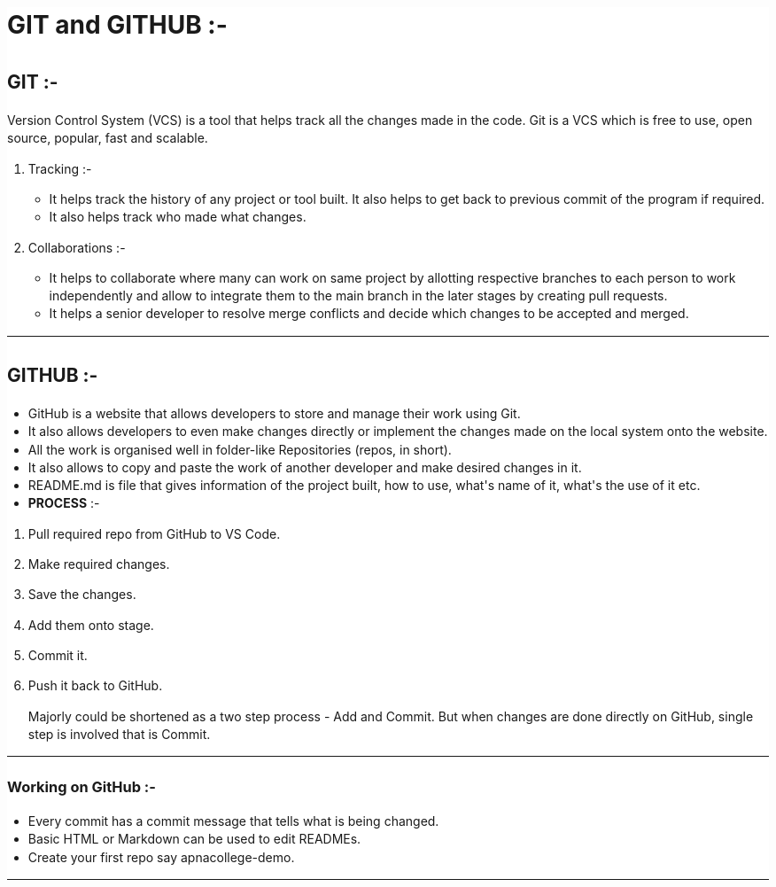 # GIT and GITHUB :-

## GIT :-

Version Control System (VCS) is a tool that helps track all the changes made in the code. Git is a VCS which is free to use, open source, popular, fast and scalable.  

1. Tracking :-  
   * It helps track the history of any project or tool built. It also helps to get back to previous commit of the program if required.
   * It also helps track who made what changes.
  
2. Collaborations :-  
   * It helps to collaborate where many can work on same project by allotting respective branches to each person to work independently and allow to integrate them to the main branch in the later stages by creating pull requests.
   * It helps a senior developer to resolve merge conflicts and decide which changes to be accepted and merged.

---

## GITHUB :-

* GitHub is a website that allows developers to store and manage their work using Git.  
* It also allows developers to even make changes directly or implement the changes made on the local system onto the website.  
* All the work is organised well in folder-like Repositories (repos, in short).  
* It also allows to copy and paste the work of another developer and make desired changes in it.  
* README.md is file that gives information of the project built, how to use, what's name of it, what's the use of it etc.
* **PROCESS** :-  

1. Pull required repo from GitHub to VS Code.
2. Make required changes.
3. Save the changes.
4. Add them onto stage.
5. Commit it.
6. Push it back to GitHub.

   Majorly could be shortened as a two step process - Add and Commit. But when changes are done directly on GitHub, single step is involved that is Commit.

---

### Working on GitHub :-

* Every commit has a commit message that tells what is being changed.
* Basic HTML or Markdown can be used to edit READMEs.
* Create your first repo say apnacollege-demo.

---

